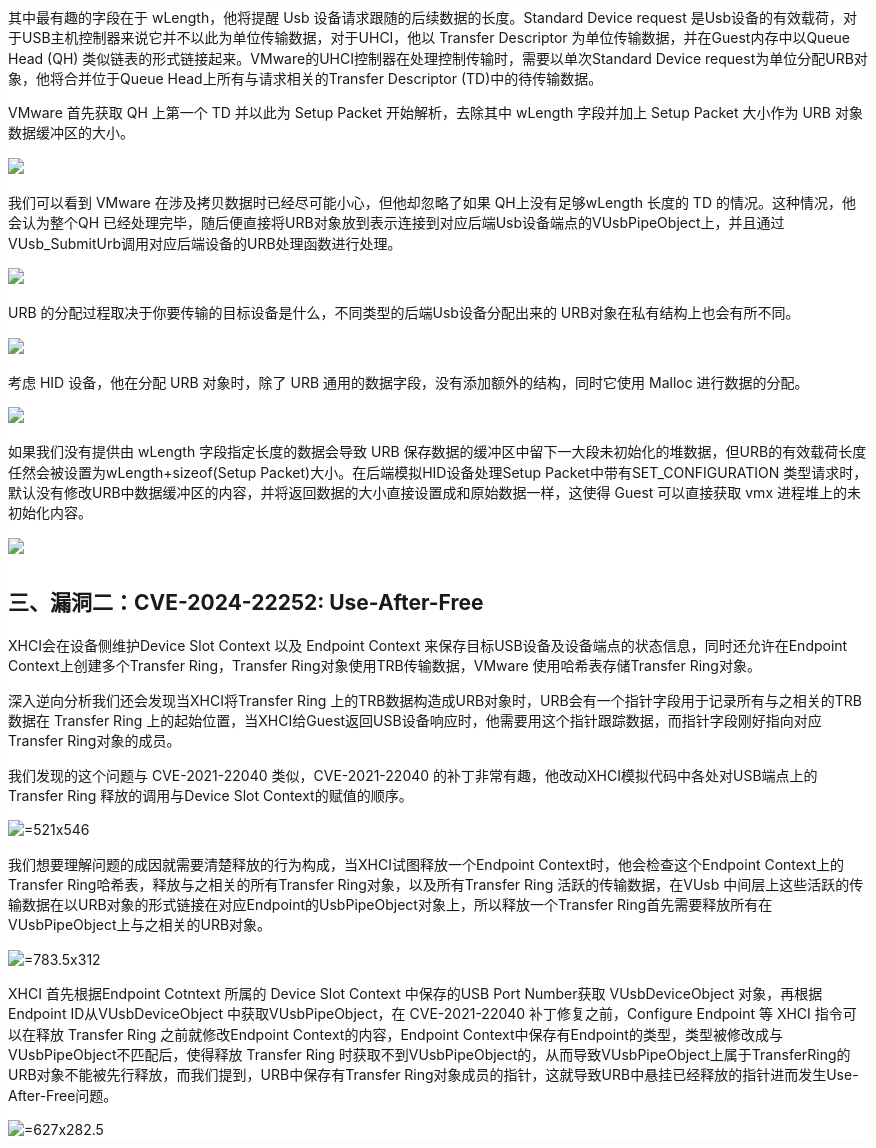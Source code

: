 其中最有趣的字段在于 wLength，他将提醒 Usb 设备请求跟随的后续数据的长度。Standard Device request 是Usb设备的有效载荷，对于USB主机控制器来说它并不以此为单位传输数据，对于UHCI，他以 Transfer Descriptor 为单位传输数据，并在Guest内存中以Queue Head (QH) 类似链表的形式链接起来。VMware的UHCI控制器在处理控制传输时，需要以单次Standard Device request为单位分配URB对象，他将合并位于Queue Head上所有与请求相关的Transfer Descriptor (TD)中的待传输数据。

VMware 首先获取 QH 上第一个 TD 并以此为 Setup Packet 开始解析，去除其中 wLength 字段并加上 Setup Packet 大小作为 URB 对象数据缓冲区的大小。

 ![](/attachments/2024-09-11-defcon-hitbbug-hunting-in-vmware-device-virtualization-2/bc45d07b-d8c7-4704-8474-5813bdffaa54.png)

我们可以看到 VMware 在涉及拷贝数据时已经尽可能小心，但他却忽略了如果 QH上没有足够wLength 长度的 TD 的情况。这种情况，他会认为整个QH 已经处理完毕，随后便直接将URB对象放到表示连接到对应后端Usb设备端点的VUsbPipeObject上，并且通过VUsb_SubmitUrb调用对应后端设备的URB处理函数进行处理。

 ![](/attachments/2024-09-11-defcon-hitbbug-hunting-in-vmware-device-virtualization-2/f51a7fef-24bb-4edc-a283-5a08d5cf65b9.png)

URB 的分配过程取决于你要传输的目标设备是什么，不同类型的后端Usb设备分配出来的 URB对象在私有结构上也会有所不同。

 ![](/attachments/2024-09-11-defcon-hitbbug-hunting-in-vmware-device-virtualization-2/12421600-3306-432a-8a12-547dd37b7a58.png)

考虑 HID 设备，他在分配 URB 对象时，除了 URB 通用的数据字段，没有添加额外的结构，同时它使用 Malloc 进行数据的分配。

 ![](/attachments/2024-09-11-defcon-hitbbug-hunting-in-vmware-device-virtualization-2/5b74ed72-8860-4104-9555-ff1bc046b260.png)

如果我们没有提供由 wLength 字段指定长度的数据会导致 URB 保存数据的缓冲区中留下一大段未初始化的堆数据，但URB的有效载荷长度任然会被设置为wLength+sizeof(Setup Packet)大小。在后端模拟HID设备处理Setup Packet中带有SET_CONFIGURATION 类型请求时，默认没有修改URB中数据缓冲区的内容，并将返回数据的大小直接设置成和原始数据一样，这使得 Guest 可以直接获取 vmx 进程堆上的未初始化内容。

 ![](/attachments/2024-09-11-defcon-hitbbug-hunting-in-vmware-device-virtualization-2/641a5031-bf09-41ac-8187-8f1c2d2cd660.png)

## 三、漏洞二：CVE-2024-22252: Use-After-Free

XHCI会在设备侧维护Device Slot Context 以及 Endpoint Context 来保存目标USB设备及设备端点的状态信息，同时还允许在Endpoint Context上创建多个Transfer Ring，Transfer Ring对象使用TRB传输数据，VMware 使用哈希表存储Transfer Ring对象。

深入逆向分析我们还会发现当XHCI将Transfer Ring 上的TRB数据构造成URB对象时，URB会有一个指针字段用于记录所有与之相关的TRB数据在 Transfer Ring 上的起始位置，当XHCI给Guest返回USB设备响应时，他需要用这个指针跟踪数据，而指针字段刚好指向对应Transfer Ring对象的成员。

我们发现的这个问题与 CVE-2021-22040 类似，CVE-2021-22040 的补丁非常有趣，他改动XHCI模拟代码中各处对USB端点上的Transfer Ring 释放的调用与Device Slot Context的赋值的顺序。

 ![](/attachments/2024-09-11-defcon-hitbbug-hunting-in-vmware-device-virtualization-2/ef83bf36-f702-4125-ad89-faefc45bc479.png " =521x546")

我们想要理解问题的成因就需要清楚释放的行为构成，当XHCI试图释放一个Endpoint Context时，他会检查这个Endpoint Context上的Transfer Ring哈希表，释放与之相关的所有Transfer Ring对象，以及所有Transfer Ring 活跃的传输数据，在VUsb 中间层上这些活跃的传输数据在以URB对象的形式链接在对应Endpoint的UsbPipeObject对象上，所以释放一个Transfer Ring首先需要释放所有在VUsbPipeObject上与之相关的URB对象。

 ![](/attachments/2024-09-11-defcon-hitbbug-hunting-in-vmware-device-virtualization-2/e92171a1-b001-4c43-8095-cd4a0f81dc00.png " =783.5x312")

XHCI 首先根据Endpoint Cotntext 所属的 Device Slot Context 中保存的USB Port Number获取 VUsbDeviceObject 对象，再根据Endpoint ID从VUsbDeviceObject 中获取VUsbPipeObject，在 CVE-2021-22040 补丁修复之前，Configure Endpoint 等 XHCI 指令可以在释放 Transfer Ring 之前就修改Endpoint Context的内容，Endpoint Context中保存有Endpoint的类型，类型被修改成与VUsbPipeObject不匹配后，使得释放 Transfer Ring 时获取不到VUsbPipeObject的，从而导致VUsbPipeObject上属于TransferRing的URB对象不能被先行释放，而我们提到，URB中保存有Transfer Ring对象成员的指针，这就导致URB中悬挂已经释放的指针进而发生Use-After-Free问题。

 ![](/attachments/2024-09-11-defcon-hitbbug-hunting-in-vmware-device-virtualization-2/8d0614d4-d4fb-47b4-980e-505dbbbe1229.png " =627x282.5")
